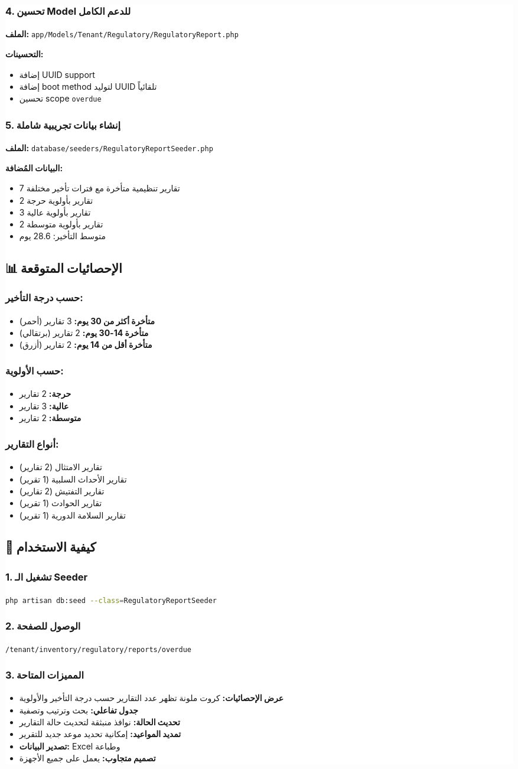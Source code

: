 ### 4. تحسين Model للدعم الكامل
**الملف:** `app/Models/Tenant/Regulatory/RegulatoryReport.php`

**التحسينات:**
- إضافة UUID support
- إضافة boot method لتوليد UUID تلقائياً
- تحسين scope `overdue`

### 5. إنشاء بيانات تجريبية شاملة
**الملف:** `database/seeders/RegulatoryReportSeeder.php`

**البيانات المُضافة:**
- 7 تقارير تنظيمية متأخرة مع فترات تأخير مختلفة
- 2 تقارير بأولوية حرجة
- 3 تقارير بأولوية عالية
- 2 تقارير بأولوية متوسطة
- متوسط التأخير: 28.6 يوم

## 📊 الإحصائيات المتوقعة

### حسب درجة التأخير:
- **متأخرة أكثر من 30 يوم:** 3 تقارير (أحمر)
- **متأخرة 14-30 يوم:** 2 تقارير (برتقالي)
- **متأخرة أقل من 14 يوم:** 2 تقارير (أزرق)

### حسب الأولوية:
- **حرجة:** 2 تقارير
- **عالية:** 3 تقارير
- **متوسطة:** 2 تقارير

### أنواع التقارير:
- تقارير الامتثال (2 تقارير)
- تقارير الأحداث السلبية (1 تقرير)
- تقارير التفتيش (2 تقارير)
- تقارير الحوادث (1 تقرير)
- تقارير السلامة الدورية (1 تقرير)

## 🚀 كيفية الاستخدام

### 1. تشغيل الـ Seeder
```bash
php artisan db:seed --class=RegulatoryReportSeeder
```

### 2. الوصول للصفحة
```
/tenant/inventory/regulatory/reports/overdue
```

### 3. المميزات المتاحة
- **عرض الإحصائيات:** كروت ملونة تظهر عدد التقارير حسب درجة التأخير والأولوية
- **جدول تفاعلي:** بحث وترتيب وتصفية
- **تحديث الحالة:** نوافذ منبثقة لتحديث حالة التقارير
- **تمديد المواعيد:** إمكانية تحديد موعد جديد للتقرير
- **تصدير البيانات:** Excel وطباعة
- **تصميم متجاوب:** يعمل على جميع الأجهزة
